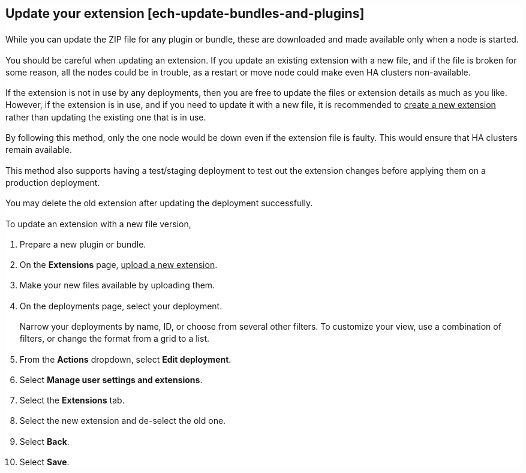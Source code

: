 
## Update your extension [ech-update-bundles-and-plugins]

While you can update the ZIP file for any plugin or bundle, these are downloaded and made available only when a node is started.

You should be careful when updating an extension. If you update an existing extension with a new file, and if the file is broken for some reason, all the nodes could be in trouble, as a restart or move node could make even HA clusters non-available.

If the extension is not in use by any deployments, then you are free to update the files or extension details as much as you like. However, if the extension is in use, and if you need to update it with a new file, it is recommended to [create a new extension](../../../deploy-manage/deploy/elastic-cloud/upload-custom-plugins-bundles.md#ech-add-your-plugin) rather than updating the existing one that is in use.

By following this method, only the one node would be down even if the extension file is faulty. This would ensure that HA clusters remain available.

This method also supports having a test/staging deployment to test out the extension changes before applying them on a production deployment.

You may delete the old extension after updating the deployment successfully.

To update an extension with a new file version,

1. Prepare a new plugin or bundle.
2. On the **Extensions** page, [upload a new extension](../../../deploy-manage/deploy/elastic-cloud/upload-custom-plugins-bundles.md#ech-add-your-plugin).
3. Make your new files available by uploading them.
4. On the deployments page, select your deployment.

    Narrow your deployments by name, ID, or choose from several other filters. To customize your view, use a combination of filters, or change the format from a grid to a list.

5. From the **Actions** dropdown, select **Edit deployment**.
6. Select **Manage user settings and extensions**.
7. Select the **Extensions** tab.
8. Select the new extension and de-select the old one.
9. Select **Back**.
10. Select **Save**.


